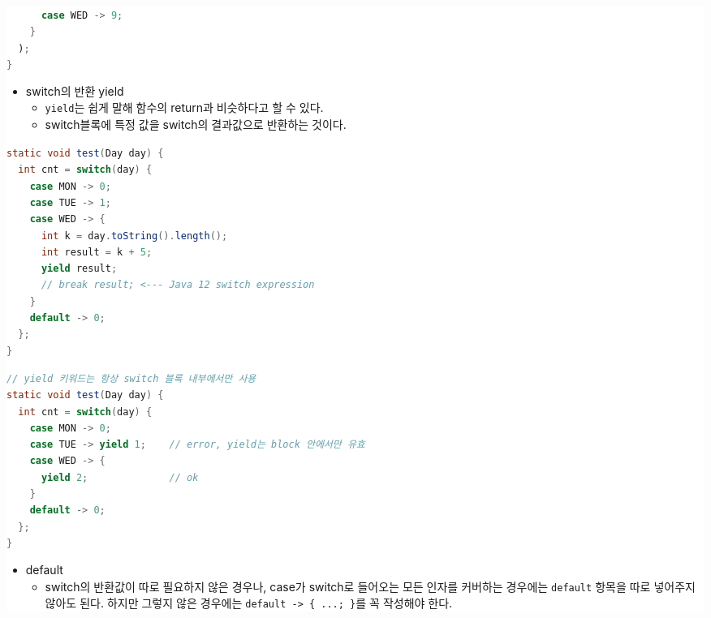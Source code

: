 ```java
      case WED -> 9;
    }
  );
}
```
- switch의 반환 yield
    - `yield`는 쉽게 말해 함수의 return과 비슷하다고 할 수 있다.
    - switch블록에 특정 값을 switch의 결과값으로 반환하는 것이다.
```java
static void test(Day day) {
  int cnt = switch(day) {
    case MON -> 0;
    case TUE -> 1;
    case WED -> {
      int k = day.toString().length();
      int result = k + 5;
      yield result;
      // break result; <--- Java 12 switch expression
    }
    default -> 0;
  };
}
```
```java
// yield 키워드는 항상 switch 블록 내부에서만 사용
static void test(Day day) {
  int cnt = switch(day) {
    case MON -> 0;
    case TUE -> yield 1;    // error, yield는 block 안에서만 유효
    case WED -> {
      yield 2;              // ok
    }
    default -> 0;
  };
}
```
- default
    - switch의 반환값이 따로 필요하지 않은 경우나, case가 switch로 들어오는 모든 인자를 커버하는 경우에는 `default` 항목을 따로 넣어주지 않아도 된다. 하지만 그렇지 않은 경우에는 `default -> { ...; }`를 꼭 작성해야 한다.
